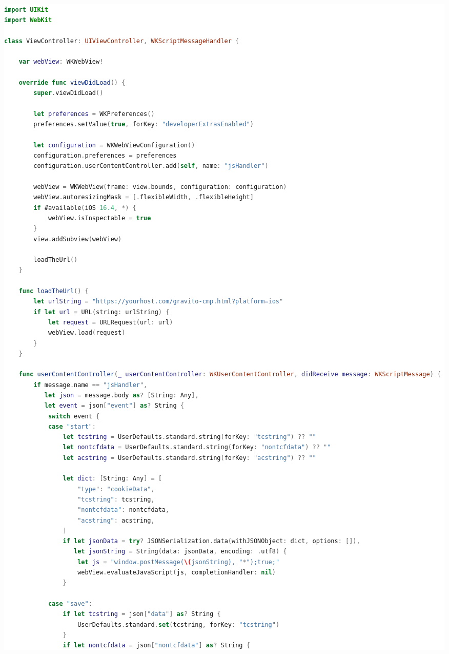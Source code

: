 ```swift
import UIKit
import WebKit

class ViewController: UIViewController, WKScriptMessageHandler {

    var webView: WKWebView!

    override func viewDidLoad() {
        super.viewDidLoad()

        let preferences = WKPreferences()
        preferences.setValue(true, forKey: "developerExtrasEnabled")

        let configuration = WKWebViewConfiguration()
        configuration.preferences = preferences
        configuration.userContentController.add(self, name: "jsHandler")

        webView = WKWebView(frame: view.bounds, configuration: configuration)
        webView.autoresizingMask = [.flexibleWidth, .flexibleHeight]
        if #available(iOS 16.4, *) {
            webView.isInspectable = true
        }
        view.addSubview(webView)

        loadTheUrl()
    }

    func loadTheUrl() {
        let urlString = "https://yourhost.com/gravito-cmp.html?platform=ios"
        if let url = URL(string: urlString) {
            let request = URLRequest(url: url)
            webView.load(request)
        }
    }

    func userContentController(_ userContentController: WKUserContentController, didReceive message: WKScriptMessage) {
        if message.name == "jsHandler",
           let json = message.body as? [String: Any],
           let event = json["event"] as? String {
            switch event {
            case "start":
                let tcstring = UserDefaults.standard.string(forKey: "tcstring") ?? ""
                let nontcfdata = UserDefaults.standard.string(forKey: "nontcfdata") ?? ""
                let acstring = UserDefaults.standard.string(forKey: "acstring") ?? ""

                let dict: [String: Any] = [
                    "type": "cookieData",
                    "tcstring": tcstring,
                    "nontcfdata": nontcfdata,
                    "acstring": acstring,
                ]
                if let jsonData = try? JSONSerialization.data(withJSONObject: dict, options: []),
                   let jsonString = String(data: jsonData, encoding: .utf8) {
                    let js = "window.postMessage(\(jsonString), "*");true;"
                    webView.evaluateJavaScript(js, completionHandler: nil)
                }

            case "save":
                if let tcstring = json["data"] as? String {
                    UserDefaults.standard.set(tcstring, forKey: "tcstring")
                }
                if let nontcfdata = json["nontcfdata"] as? String {
```